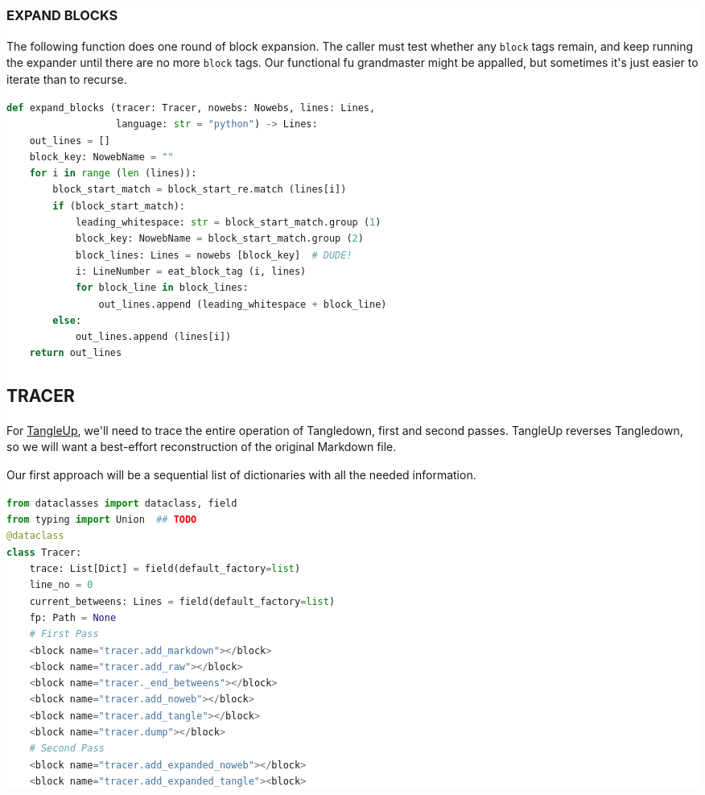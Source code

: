 
</noweb>


### EXPAND BLOCKS<a id="expand-blocks"></a>


The following function does one round of block expansion. The caller must test whether any `block` tags remain, and keep running the expander until there are no more `block` tags. Our functional fu grandmaster might be appalled, but sometimes it's just easier to iterate than to recurse.


<noweb name="expandBlocks">


```python
def expand_blocks (tracer: Tracer, nowebs: Nowebs, lines: Lines,
                   language: str = "python") -> Lines:
    out_lines = []
    block_key: NowebName = ""
    for i in range (len (lines)):
        block_start_match = block_start_re.match (lines[i])
        if (block_start_match):
            leading_whitespace: str = block_start_match.group (1)
            block_key: NowebName = block_start_match.group (2)
            block_lines: Lines = nowebs [block_key]  # DUDE!
            i: LineNumber = eat_block_tag (i, lines)
            for block_line in block_lines:
                out_lines.append (leading_whitespace + block_line)
        else:
            out_lines.append (lines[i])
    return out_lines
```


</noweb>


## TRACER


For [TangleUp](#tangleup), we'll need to trace the entire operation of Tangledown, first and second passes. TangleUp reverses Tangledown, so we will want a best-effort reconstruction of the original Markdown file.


Our first approach will be a sequential list of dictionaries with all the needed information.


<noweb name="tracer">


```python
from dataclasses import dataclass, field
from typing import Union  ## TODO
@dataclass
class Tracer:
    trace: List[Dict] = field(default_factory=list)
    line_no = 0
    current_betweens: Lines = field(default_factory=list)
    fp: Path = None
    # First Pass
    <block name="tracer.add_markdown"></block>
    <block name="tracer.add_raw"></block>
    <block name="tracer._end_betweens"></block>
    <block name="tracer.add_noweb"></block>
    <block name="tracer.add_tangle"></block>
    <block name="tracer.dump"></block>
    # Second Pass
    <block name="tracer.add_expanded_noweb"></block>
    <block name="tracer.add_expanded_tangle"><block>
```
